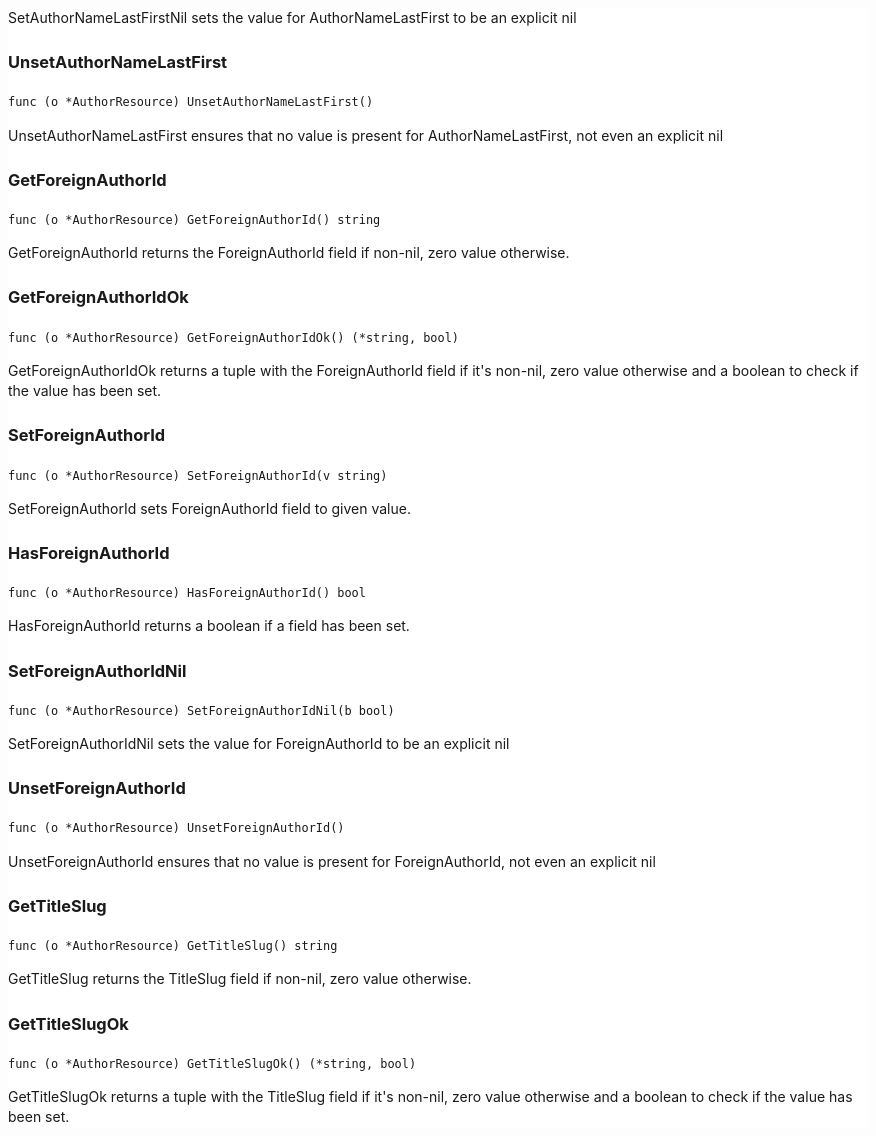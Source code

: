 SetAuthorNameLastFirstNil sets the value for AuthorNameLastFirst to be an explicit nil

### UnsetAuthorNameLastFirst
`func (o *AuthorResource) UnsetAuthorNameLastFirst()`

UnsetAuthorNameLastFirst ensures that no value is present for AuthorNameLastFirst, not even an explicit nil
### GetForeignAuthorId

`func (o *AuthorResource) GetForeignAuthorId() string`

GetForeignAuthorId returns the ForeignAuthorId field if non-nil, zero value otherwise.

### GetForeignAuthorIdOk

`func (o *AuthorResource) GetForeignAuthorIdOk() (*string, bool)`

GetForeignAuthorIdOk returns a tuple with the ForeignAuthorId field if it's non-nil, zero value otherwise
and a boolean to check if the value has been set.

### SetForeignAuthorId

`func (o *AuthorResource) SetForeignAuthorId(v string)`

SetForeignAuthorId sets ForeignAuthorId field to given value.

### HasForeignAuthorId

`func (o *AuthorResource) HasForeignAuthorId() bool`

HasForeignAuthorId returns a boolean if a field has been set.

### SetForeignAuthorIdNil

`func (o *AuthorResource) SetForeignAuthorIdNil(b bool)`

 SetForeignAuthorIdNil sets the value for ForeignAuthorId to be an explicit nil

### UnsetForeignAuthorId
`func (o *AuthorResource) UnsetForeignAuthorId()`

UnsetForeignAuthorId ensures that no value is present for ForeignAuthorId, not even an explicit nil
### GetTitleSlug

`func (o *AuthorResource) GetTitleSlug() string`

GetTitleSlug returns the TitleSlug field if non-nil, zero value otherwise.

### GetTitleSlugOk

`func (o *AuthorResource) GetTitleSlugOk() (*string, bool)`

GetTitleSlugOk returns a tuple with the TitleSlug field if it's non-nil, zero value otherwise
and a boolean to check if the value has been set.
